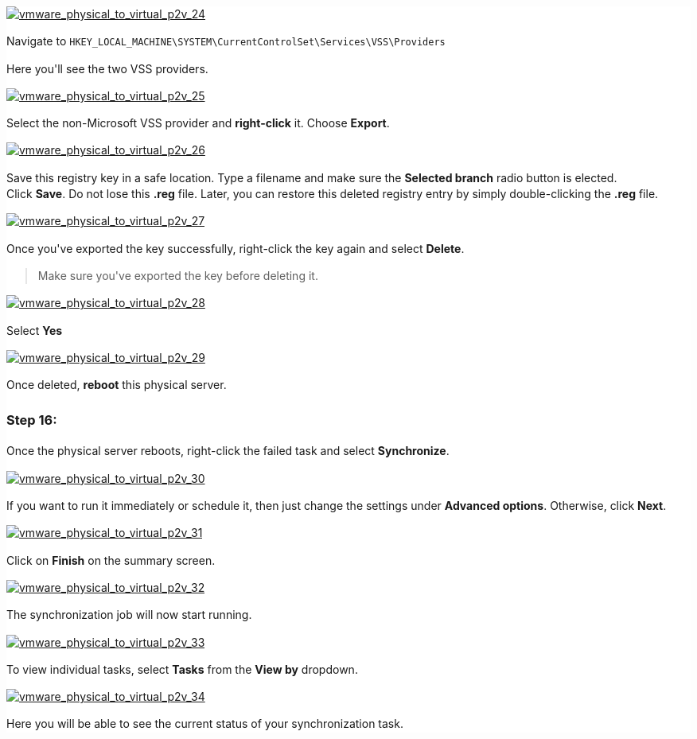 <a target="_blank" href="https://wiseindy.com/wp-content/uploads/2015/06/vmware_physical_to_virtual_p2v_24.png"><img class="alignnone wp-image-737 size-full" src="https://wiseindy.com/wp-content/uploads/2015/06/vmware_physical_to_virtual_p2v_24.png" alt="vmware_physical_to_virtual_p2v_24" /></a>

Navigate to <code>HKEY_LOCAL_MACHINE\SYSTEM\CurrentControlSet\Services\VSS\Providers</code>

Here you'll see the two VSS providers.

<a target="_blank" href="https://wiseindy.com/wp-content/uploads/2015/06/vmware_physical_to_virtual_p2v_25.png"><img class="alignnone wp-image-738 size-full" src="https://wiseindy.com/wp-content/uploads/2015/06/vmware_physical_to_virtual_p2v_25.png" alt="vmware_physical_to_virtual_p2v_25" /></a>

Select the non-Microsoft VSS provider and <strong>right-click</strong> it. Choose <strong>Export</strong>.

<a target="_blank" href="https://wiseindy.com/wp-content/uploads/2015/06/vmware_physical_to_virtual_p2v_26.png"><img class="alignnone wp-image-739 size-full" src="https://wiseindy.com/wp-content/uploads/2015/06/vmware_physical_to_virtual_p2v_26.png" alt="vmware_physical_to_virtual_p2v_26" /></a>

Save this registry key in a safe location. Type a filename and make sure the <strong>Selected</strong><strong> branch</strong> radio button is elected. Click <strong>Save</strong>. Do not lose this <strong>.reg</strong> file. Later, you can restore this deleted registry entry by simply double-clicking the <strong>.reg</strong> file.

<a target="_blank" href="https://wiseindy.com/wp-content/uploads/2015/06/vmware_physical_to_virtual_p2v_27.png"><img class="alignnone wp-image-740 size-full" src="https://wiseindy.com/wp-content/uploads/2015/06/vmware_physical_to_virtual_p2v_27.png" alt="vmware_physical_to_virtual_p2v_27" /></a>

Once you've exported the key successfully, right-click the key again and select <strong>Delete</strong>.
<blockquote>Make sure you've exported the key before deleting it.</blockquote>
<a target="_blank" href="https://wiseindy.com/wp-content/uploads/2015/06/vmware_physical_to_virtual_p2v_28.png"><img class="alignnone wp-image-741 size-full" src="https://wiseindy.com/wp-content/uploads/2015/06/vmware_physical_to_virtual_p2v_28.png" alt="vmware_physical_to_virtual_p2v_28" /></a>

Select <strong>Yes</strong>

<a target="_blank" href="https://wiseindy.com/wp-content/uploads/2015/06/vmware_physical_to_virtual_p2v_29.png"><img class="alignnone wp-image-742 size-full" src="https://wiseindy.com/wp-content/uploads/2015/06/vmware_physical_to_virtual_p2v_29.png" alt="vmware_physical_to_virtual_p2v_29" /></a>

Once deleted, <strong>reboot</strong> this physical server.
<h3>Step 16:</h3>
Once the physical server reboots, right-click the failed task and select <strong>Synchronize</strong>.

<a target="_blank" href="https://wiseindy.com/wp-content/uploads/2015/06/vmware_physical_to_virtual_p2v_30.png"><img class="alignnone wp-image-743 size-full" src="https://wiseindy.com/wp-content/uploads/2015/06/vmware_physical_to_virtual_p2v_30.png" alt="vmware_physical_to_virtual_p2v_30" /></a>

If you want to run it immediately or schedule it, then just change the settings under <strong>Advanced options</strong>. Otherwise, click <strong>Next</strong>.

<a target="_blank" href="https://wiseindy.com/wp-content/uploads/2015/06/vmware_physical_to_virtual_p2v_31.png"><img class="alignnone wp-image-744 size-full" src="https://wiseindy.com/wp-content/uploads/2015/06/vmware_physical_to_virtual_p2v_31.png" alt="vmware_physical_to_virtual_p2v_31" /></a>

Click on <strong>Finish</strong> on the summary screen.

<a target="_blank" href="https://wiseindy.com/wp-content/uploads/2015/06/vmware_physical_to_virtual_p2v_32.png"><img class="alignnone wp-image-745 size-full" src="https://wiseindy.com/wp-content/uploads/2015/06/vmware_physical_to_virtual_p2v_32.png" alt="vmware_physical_to_virtual_p2v_32" /></a>

The synchronization job will now start running.

<a target="_blank" href="https://wiseindy.com/wp-content/uploads/2015/06/vmware_physical_to_virtual_p2v_33.png"><img class="alignnone wp-image-746 size-full" src="https://wiseindy.com/wp-content/uploads/2015/06/vmware_physical_to_virtual_p2v_33.png" alt="vmware_physical_to_virtual_p2v_33" /></a>

To view individual tasks, select <strong>Tasks</strong> from the <strong>View by</strong> dropdown.

<a target="_blank" href="https://wiseindy.com/wp-content/uploads/2015/06/vmware_physical_to_virtual_p2v_34.png"><img class="alignnone wp-image-747 size-full" src="https://wiseindy.com/wp-content/uploads/2015/06/vmware_physical_to_virtual_p2v_34.png" alt="vmware_physical_to_virtual_p2v_34" /></a>

Here you will be able to see the current status of your synchronization task.
